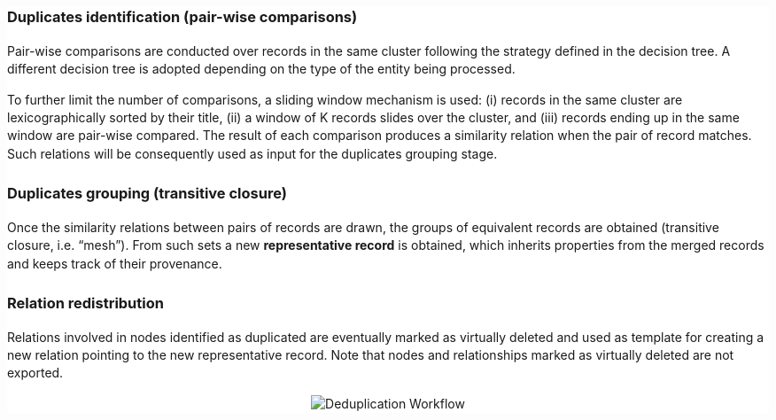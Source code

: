 ### Duplicates identification (pair-wise comparisons)

Pair-wise comparisons are conducted over records in the same cluster following the strategy defined in the decision tree. A different decision tree is adopted depending on the type of the entity being processed.

To further limit the number of comparisons, a sliding window mechanism is used: (i) records in the same cluster are lexicographically sorted by their title, (ii) a window of K records slides over the cluster, and (iii) records ending up in the same window are pair-wise compared. The result of each comparison produces a similarity relation when the pair of record matches. Such relations will be consequently used as input for the duplicates grouping stage.

### Duplicates grouping (transitive closure)

Once the similarity relations between pairs of records are drawn, the groups of equivalent records are obtained (transitive closure, i.e. “mesh”). From such sets a new **representative record** is obtained, which inherits properties from the merged records and keeps track of their provenance.

### Relation redistribution

Relations involved in nodes identified as duplicated are eventually marked as virtually deleted and used as template for creating a new relation pointing to the new representative record.
Note that nodes and relationships marked as virtually deleted are not exported.

<p align="center">
    <img loading="lazy" alt="Deduplication Workflow" src={require('../../assets/img/dedup-relation-fixup.png').default} width="75%" className="img_node_modules-@docusaurus-theme-classic-lib-theme-MDXComponents-Img-styles-module"/>
</p>

[//]: # (Link to the image: https://docs.google.com/drawings/d/1cDEuVhWnSO8lUZs_Nd748vKfIPxg10jbwKSVZlv33Mg/edit?usp=sharing)

[//]: # (Link to the image: https://docs.google.com/drawings/d/1lLLSU3wsWighmxGQMNMZbgP3mg3BfDVAGVLwt4_OFA8/edit?usp=sharing)